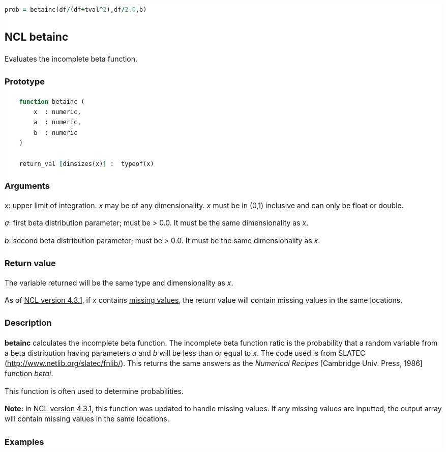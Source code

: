 ```fortran
prob = betainc(df/(df+tval^2),df/2.0,b)
```



## NCL betainc

Evaluates the incomplete beta function.

### Prototype

```fortran
	function betainc (
		x  : numeric,  
		a  : numeric,  
		b  : numeric   
	)

	return_val [dimsizes(x)] :  typeof(x)
```

### Arguments

*x*: upper limit of integration. *x* may be of any dimensionality. *x* must be in (0,1) inclusive and can only be float or double.  

*a*: first beta distribution parameter; must be > 0.0. It must be the same dimensionality as *x*.  

*b*: second beta distribution parameter; must be > 0.0. It must be the same dimensionality as *x*.  



### Return value

The variable returned will be the same type and dimensionality as *x*.

As of [NCL version 4.3.1](https://www.ncl.ucar.edu/prev_releases.shtml#4.3.1), if *x* contains [missing values](https://www.ncl.ucar.edu/Document/Language/fillval.shtml), the return value will contain missing values in the same locations.



### Description

**betainc** calculates the incomplete beta function. The incomplete beta function ratio is the probability that a random variable from a beta distribution having parameters *a* and *b* will be less than or equal to *x*. The code used is from SLATEC (http://www.netlib.org/slatec/fnlib/). This returns the same answers as the *Numerical Recipes* [Cambridge Univ. Press, 1986] function *betai*.

This function is often used to determine probabilities.

**Note:** in [NCL version 4.3.1](https://www.ncl.ucar.edu/prev_releases.shtml#4.3.1), this function was updated to handle missing values. If any missing values are inputted, the output array will contain missing values in the same locations.



### Examples
